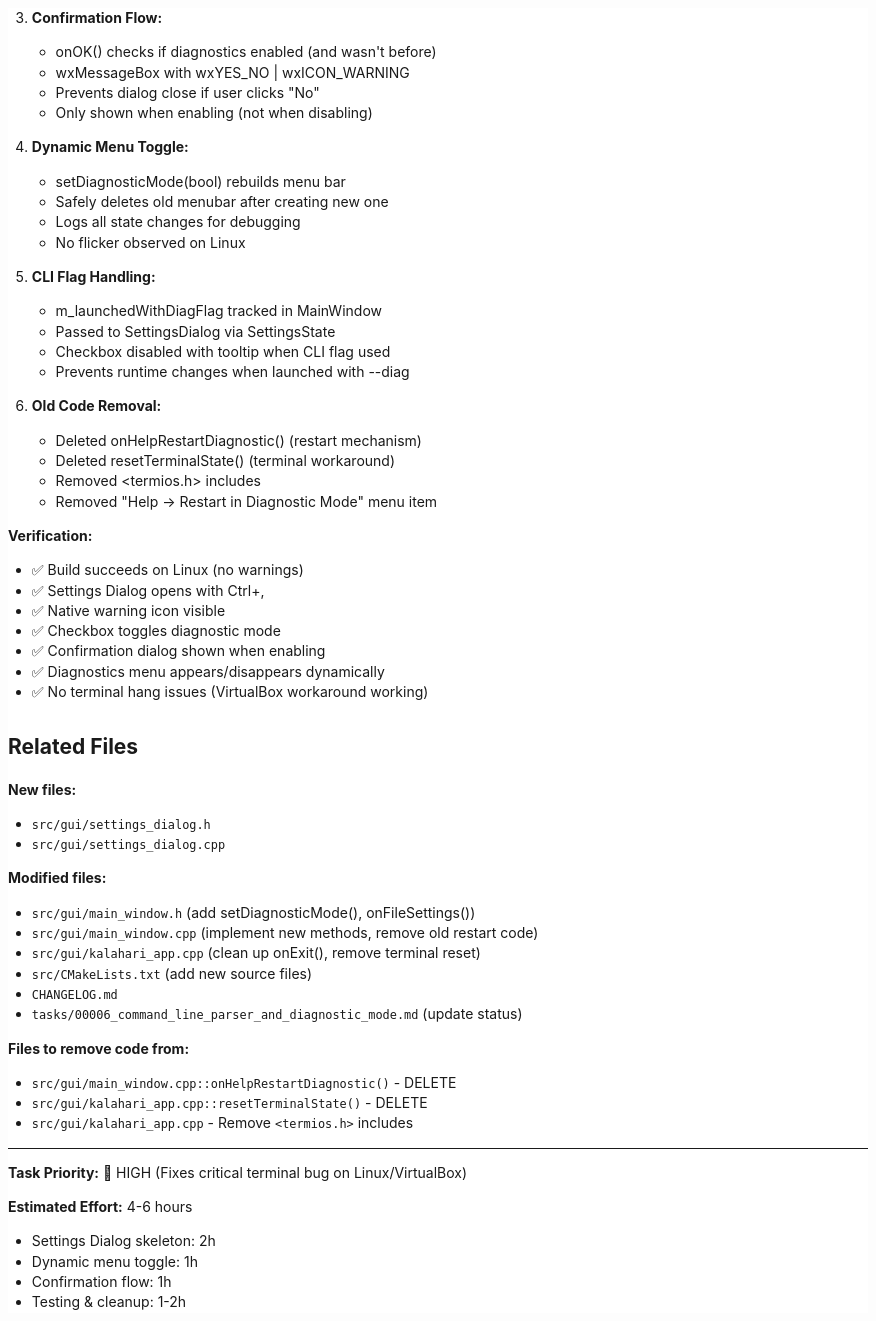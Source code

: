 3. **Confirmation Flow:**
   - onOK() checks if diagnostics enabled (and wasn't before)
   - wxMessageBox with wxYES_NO | wxICON_WARNING
   - Prevents dialog close if user clicks "No"
   - Only shown when enabling (not when disabling)

4. **Dynamic Menu Toggle:**
   - setDiagnosticMode(bool) rebuilds menu bar
   - Safely deletes old menubar after creating new one
   - Logs all state changes for debugging
   - No flicker observed on Linux

5. **CLI Flag Handling:**
   - m_launchedWithDiagFlag tracked in MainWindow
   - Passed to SettingsDialog via SettingsState
   - Checkbox disabled with tooltip when CLI flag used
   - Prevents runtime changes when launched with --diag

6. **Old Code Removal:**
   - Deleted onHelpRestartDiagnostic() (restart mechanism)
   - Deleted resetTerminalState() (terminal workaround)
   - Removed <termios.h> includes
   - Removed "Help → Restart in Diagnostic Mode" menu item

**Verification:**
- ✅ Build succeeds on Linux (no warnings)
- ✅ Settings Dialog opens with Ctrl+,
- ✅ Native warning icon visible
- ✅ Checkbox toggles diagnostic mode
- ✅ Confirmation dialog shown when enabling
- ✅ Diagnostics menu appears/disappears dynamically
- ✅ No terminal hang issues (VirtualBox workaround working)

## Related Files

**New files:**
- `src/gui/settings_dialog.h`
- `src/gui/settings_dialog.cpp`

**Modified files:**
- `src/gui/main_window.h` (add setDiagnosticMode(), onFileSettings())
- `src/gui/main_window.cpp` (implement new methods, remove old restart code)
- `src/gui/kalahari_app.cpp` (clean up onExit(), remove terminal reset)
- `src/CMakeLists.txt` (add new source files)
- `CHANGELOG.md`
- `tasks/00006_command_line_parser_and_diagnostic_mode.md` (update status)

**Files to remove code from:**
- `src/gui/main_window.cpp::onHelpRestartDiagnostic()` - DELETE
- `src/gui/kalahari_app.cpp::resetTerminalState()` - DELETE
- `src/gui/kalahari_app.cpp` - Remove `<termios.h>` includes

---

**Task Priority:** 🔴 HIGH (Fixes critical terminal bug on Linux/VirtualBox)

**Estimated Effort:** 4-6 hours
- Settings Dialog skeleton: 2h
- Dynamic menu toggle: 1h
- Confirmation flow: 1h
- Testing & cleanup: 1-2h
